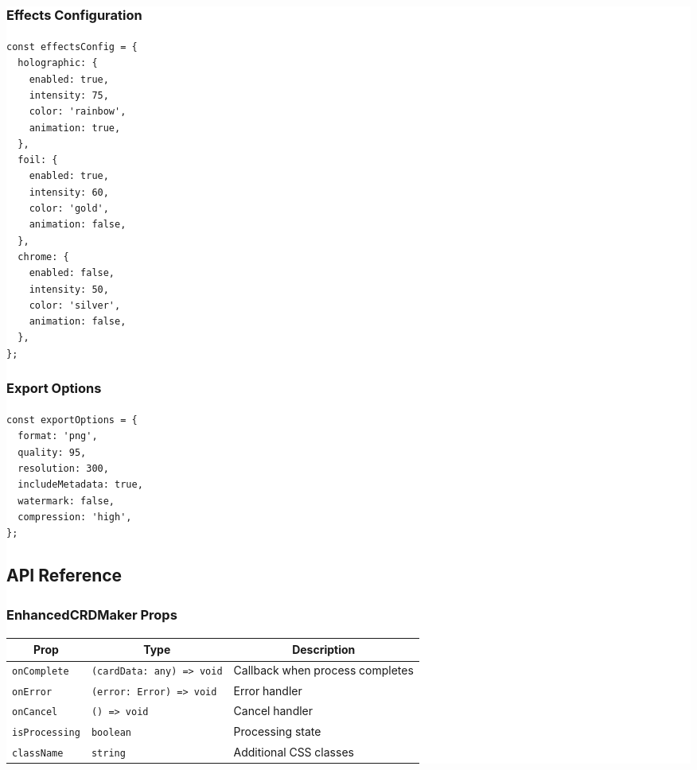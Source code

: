 ### Effects Configuration

```tsx
const effectsConfig = {
  holographic: {
    enabled: true,
    intensity: 75,
    color: 'rainbow',
    animation: true,
  },
  foil: {
    enabled: true,
    intensity: 60,
    color: 'gold',
    animation: false,
  },
  chrome: {
    enabled: false,
    intensity: 50,
    color: 'silver',
    animation: false,
  },
};
```

### Export Options

```tsx
const exportOptions = {
  format: 'png',
  quality: 95,
  resolution: 300,
  includeMetadata: true,
  watermark: false,
  compression: 'high',
};
```

## API Reference

### EnhancedCRDMaker Props

| Prop           | Type                      | Description                     |
| -------------- | ------------------------- | ------------------------------- |
| `onComplete`   | `(cardData: any) => void` | Callback when process completes |
| `onError`      | `(error: Error) => void`  | Error handler                   |
| `onCancel`     | `() => void`              | Cancel handler                  |
| `isProcessing` | `boolean`                 | Processing state                |
| `className`    | `string`                  | Additional CSS classes          |
